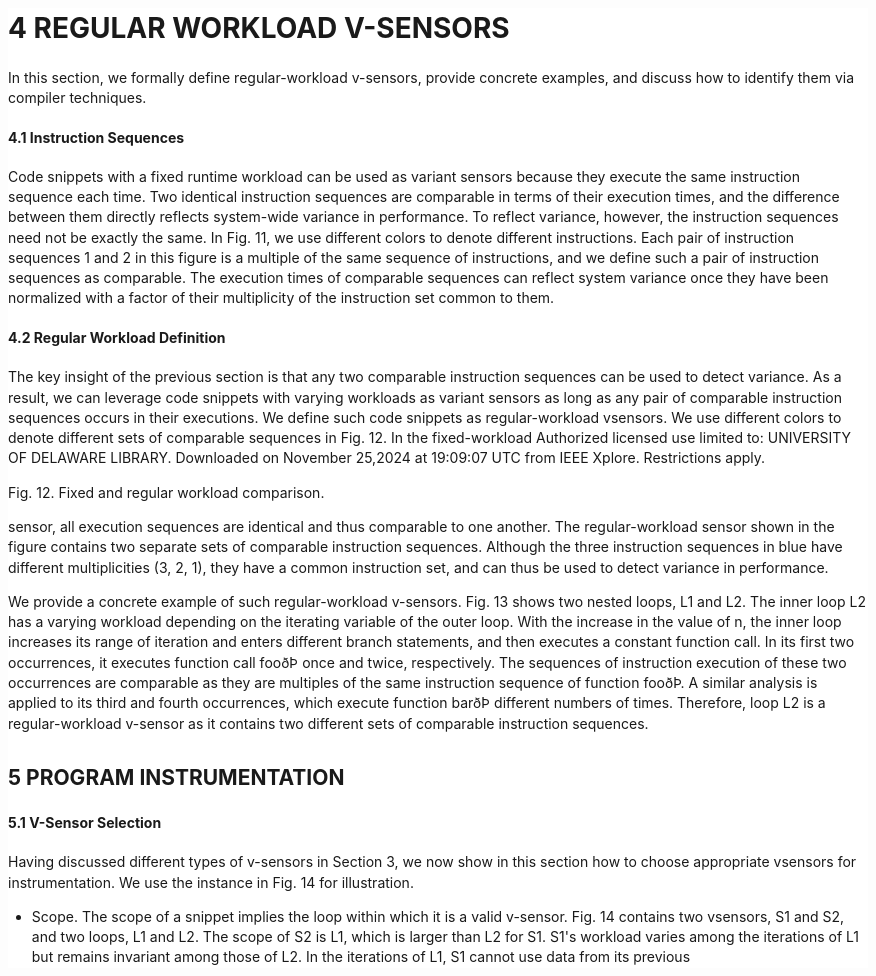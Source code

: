 # 4 REGULAR WORKLOAD V-SENSORS

In this section, we formally define regular-workload v-sensors, provide concrete examples, and discuss how to identify them via compiler techniques.

#### 4.1 Instruction Sequences

Code snippets with a fixed runtime workload can be used as variant sensors because they execute the same instruction sequence each time. Two identical instruction sequences are comparable in terms of their execution times, and the difference between them directly reflects system-wide variance in performance. To reflect variance, however, the instruction sequences need not be exactly the same. In Fig. 11, we use different colors to denote different instructions. Each pair of instruction sequences 1 and 2 in this figure is a multiple of the same sequence of instructions, and we define such a pair of instruction sequences as comparable. The execution times of comparable sequences can reflect system variance once they have been normalized with a factor of their multiplicity of the instruction set common to them.

#### 4.2 Regular Workload Definition

The key insight of the previous section is that any two comparable instruction sequences can be used to detect variance. As a result, we can leverage code snippets with varying workloads as variant sensors as long as any pair of comparable instruction sequences occurs in their executions. We define such code snippets as regular-workload vsensors. We use different colors to denote different sets of comparable sequences in Fig. 12. In the fixed-workload Authorized licensed use limited to: UNIVERSITY OF DELAWARE LIBRARY. Downloaded on November 25,2024 at 19:09:07 UTC from IEEE Xplore. Restrictions apply.

Fig. 12. Fixed and regular workload comparison.

sensor, all execution sequences are identical and thus comparable to one another. The regular-workload sensor shown in the figure contains two separate sets of comparable instruction sequences. Although the three instruction sequences in blue have different multiplicities (3, 2, 1), they have a common instruction set, and can thus be used to detect variance in performance.

We provide a concrete example of such regular-workload v-sensors. Fig. 13 shows two nested loops, L1 and L2. The inner loop L2 has a varying workload depending on the iterating variable of the outer loop. With the increase in the value of n, the inner loop increases its range of iteration and enters different branch statements, and then executes a constant function call. In its first two occurrences, it executes function call fooðÞ once and twice, respectively. The sequences of instruction execution of these two occurrences are comparable as they are multiples of the same instruction sequence of function fooðÞ. A similar analysis is applied to its third and fourth occurrences, which execute function barðÞ different numbers of times. Therefore, loop L2 is a regular-workload v-sensor as it contains two different sets of comparable instruction sequences.

## 5 PROGRAM INSTRUMENTATION

#### 5.1 V-Sensor Selection

Having discussed different types of v-sensors in Section 3, we now show in this section how to choose appropriate vsensors for instrumentation. We use the instance in Fig. 14 for illustration.

- Scope. The scope of a snippet implies the loop within which it is a valid v-sensor. Fig. 14 contains two vsensors, S1 and S2, and two loops, L1 and L2. The scope of S2 is L1, which is larger than L2 for S1. S1's workload varies among the iterations of L1 but remains invariant among those of L2. In the iterations of L1, S1 cannot use data from its previous
